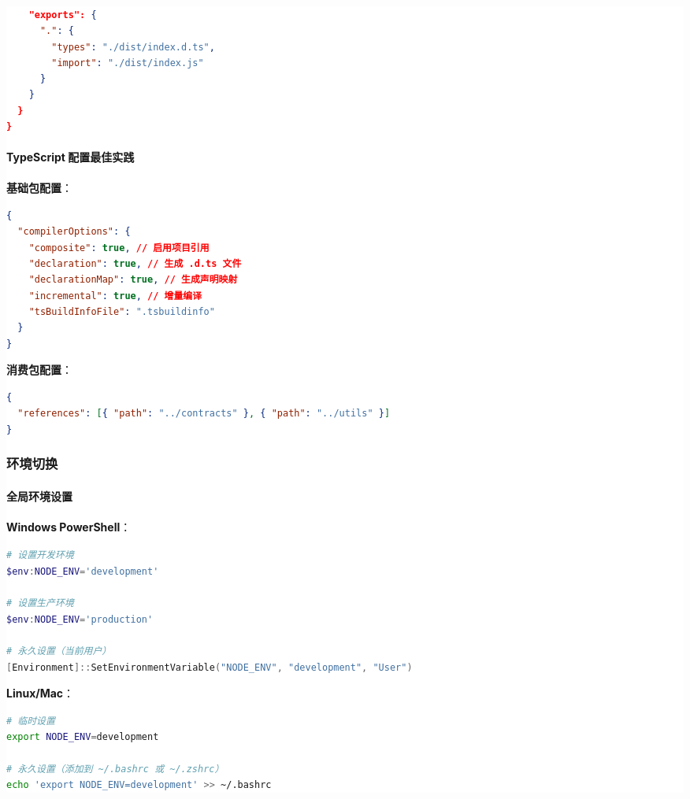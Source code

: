 ```json
    "exports": {
      ".": {
        "types": "./dist/index.d.ts",
        "import": "./dist/index.js"
      }
    }
  }
}
```

#### TypeScript 配置最佳实践

**基础包配置**：

```json
{
  "compilerOptions": {
    "composite": true, // 启用项目引用
    "declaration": true, // 生成 .d.ts 文件
    "declarationMap": true, // 生成声明映射
    "incremental": true, // 增量编译
    "tsBuildInfoFile": ".tsbuildinfo"
  }
}
```

**消费包配置**：

```json
{
  "references": [{ "path": "../contracts" }, { "path": "../utils" }]
}
```

### 环境切换

#### 全局环境设置

**Windows PowerShell**：

```powershell
# 设置开发环境
$env:NODE_ENV='development'

# 设置生产环境
$env:NODE_ENV='production'

# 永久设置（当前用户）
[Environment]::SetEnvironmentVariable("NODE_ENV", "development", "User")
```

**Linux/Mac**：

```bash
# 临时设置
export NODE_ENV=development

# 永久设置（添加到 ~/.bashrc 或 ~/.zshrc）
echo 'export NODE_ENV=development' >> ~/.bashrc
```
